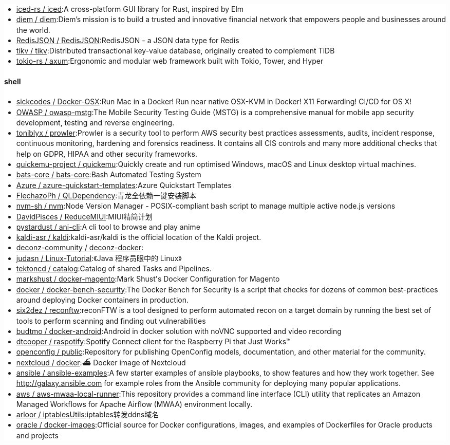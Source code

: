 * [iced-rs / iced](https://github.com/iced-rs/iced):A cross-platform GUI library for Rust, inspired by Elm
* [diem / diem](https://github.com/diem/diem):Diem’s mission is to build a trusted and innovative financial network that empowers people and businesses around the world.
* [RedisJSON / RedisJSON](https://github.com/RedisJSON/RedisJSON):RedisJSON - a JSON data type for Redis
* [tikv / tikv](https://github.com/tikv/tikv):Distributed transactional key-value database, originally created to complement TiDB
* [tokio-rs / axum](https://github.com/tokio-rs/axum):Ergonomic and modular web framework built with Tokio, Tower, and Hyper

#### shell
* [sickcodes / Docker-OSX](https://github.com/sickcodes/Docker-OSX):Run Mac in a Docker! Run near native OSX-KVM in Docker! X11 Forwarding! CI/CD for OS X!
* [OWASP / owasp-mstg](https://github.com/OWASP/owasp-mstg):The Mobile Security Testing Guide (MSTG) is a comprehensive manual for mobile app security development, testing and reverse engineering.
* [toniblyx / prowler](https://github.com/toniblyx/prowler):Prowler is a security tool to perform AWS security best practices assessments, audits, incident response, continuous monitoring, hardening and forensics readiness. It contains all CIS controls and many more additional checks that help on GDPR, HIPAA and other security frameworks.
* [quickemu-project / quickemu](https://github.com/quickemu-project/quickemu):Quickly create and run optimised Windows, macOS and Linux desktop virtual machines.
* [bats-core / bats-core](https://github.com/bats-core/bats-core):Bash Automated Testing System
* [Azure / azure-quickstart-templates](https://github.com/Azure/azure-quickstart-templates):Azure Quickstart Templates
* [FlechazoPh / QLDependency](https://github.com/FlechazoPh/QLDependency):青龙全依赖一键安装脚本
* [nvm-sh / nvm](https://github.com/nvm-sh/nvm):Node Version Manager - POSIX-compliant bash script to manage multiple active node.js versions
* [DavidPisces / ReduceMIUI](https://github.com/DavidPisces/ReduceMIUI):MIUI精简计划
* [pystardust / ani-cli](https://github.com/pystardust/ani-cli):A cli tool to browse and play anime
* [kaldi-asr / kaldi](https://github.com/kaldi-asr/kaldi):kaldi-asr/kaldi is the official location of the Kaldi project.
* [deconz-community / deconz-docker](https://github.com/deconz-community/deconz-docker):
* [judasn / Linux-Tutorial](https://github.com/judasn/Linux-Tutorial):《Java 程序员眼中的 Linux》
* [tektoncd / catalog](https://github.com/tektoncd/catalog):Catalog of shared Tasks and Pipelines.
* [markshust / docker-magento](https://github.com/markshust/docker-magento):Mark Shust's Docker Configuration for Magento
* [docker / docker-bench-security](https://github.com/docker/docker-bench-security):The Docker Bench for Security is a script that checks for dozens of common best-practices around deploying Docker containers in production.
* [six2dez / reconftw](https://github.com/six2dez/reconftw):reconFTW is a tool designed to perform automated recon on a target domain by running the best set of tools to perform scanning and finding out vulnerabilities
* [budtmo / docker-android](https://github.com/budtmo/docker-android):Android in docker solution with noVNC supported and video recording
* [dtcooper / raspotify](https://github.com/dtcooper/raspotify):Spotify Connect client for the Raspberry Pi that Just Works™
* [openconfig / public](https://github.com/openconfig/public):Repository for publishing OpenConfig models, documentation, and other material for the community.
* [nextcloud / docker](https://github.com/nextcloud/docker):⛴
Docker image of Nextcloud
* [ansible / ansible-examples](https://github.com/ansible/ansible-examples):A few starter examples of ansible playbooks, to show features and how they work together. See http://galaxy.ansible.com for example roles from the Ansible community for deploying many popular applications.
* [aws / aws-mwaa-local-runner](https://github.com/aws/aws-mwaa-local-runner):This repository provides a command line interface (CLI) utility that replicates an Amazon Managed Workflows for Apache Airflow (MWAA) environment locally.
* [arloor / iptablesUtils](https://github.com/arloor/iptablesUtils):iptables转发ddns域名
* [oracle / docker-images](https://github.com/oracle/docker-images):Official source for Docker configurations, images, and examples of Dockerfiles for Oracle products and projects
